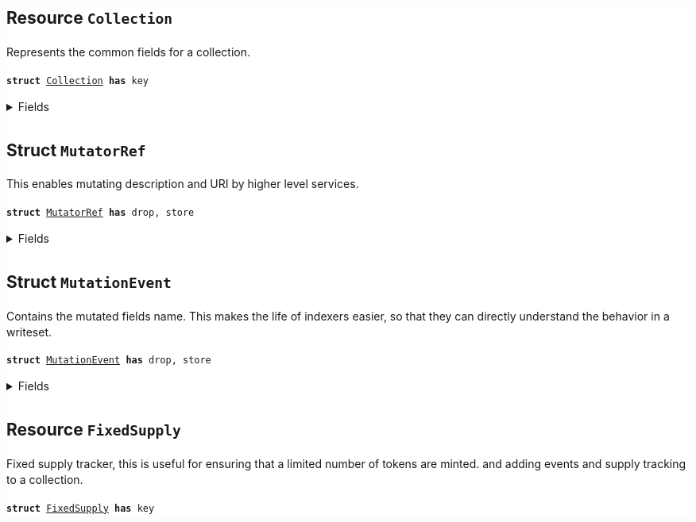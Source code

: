 

<a name="0x4_collection_Collection"></a>

## Resource `Collection`

Represents the common fields for a collection.


<pre><code><b>struct</b> <a href="collection.md#0x4_collection_Collection">Collection</a> <b>has</b> key
</code></pre>



<details><summary>Fields</summary></details>

<a name="0x4_collection_MutatorRef"></a>

## Struct `MutatorRef`

This enables mutating description and URI by higher level services.


<pre><code><b>struct</b> <a href="collection.md#0x4_collection_MutatorRef">MutatorRef</a> <b>has</b> drop, store
</code></pre>



<details><summary>Fields</summary></details>

<a name="0x4_collection_MutationEvent"></a>

## Struct `MutationEvent`

Contains the mutated fields name. This makes the life of indexers easier, so that they can
directly understand the behavior in a writeset.


<pre><code><b>struct</b> <a href="collection.md#0x4_collection_MutationEvent">MutationEvent</a> <b>has</b> drop, store
</code></pre>



<details><summary>Fields</summary></details>

<a name="0x4_collection_FixedSupply"></a>

## Resource `FixedSupply`

Fixed supply tracker, this is useful for ensuring that a limited number of tokens are minted.
and adding events and supply tracking to a collection.


<pre><code><b>struct</b> <a href="collection.md#0x4_collection_FixedSupply">FixedSupply</a> <b>has</b> key
</code></pre>


